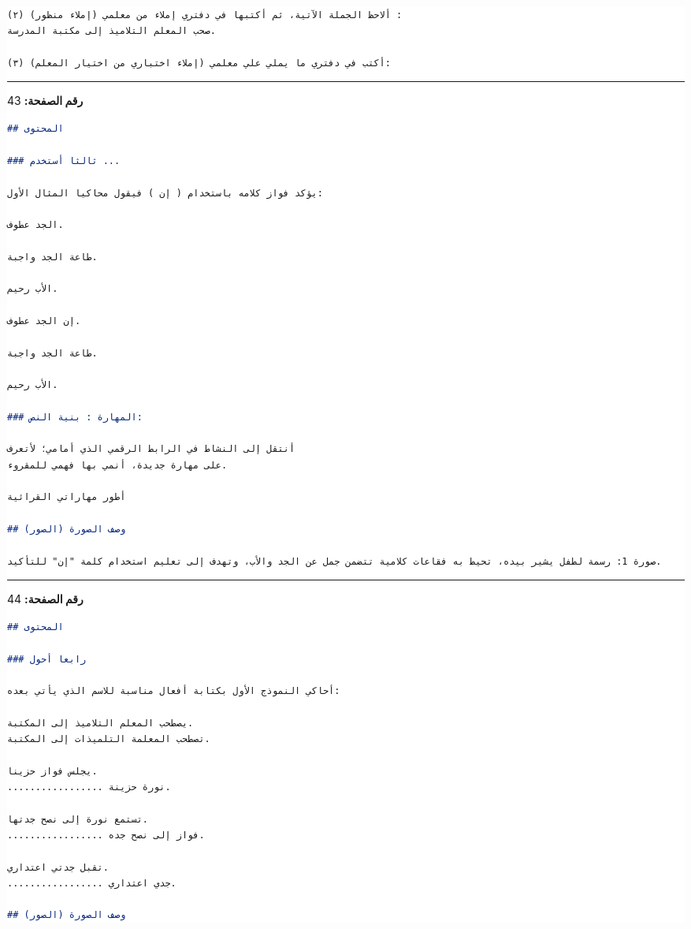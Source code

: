 ```markdown
(٢) ألاحظ الجملة الآتية، ثم أكتبها في دفتري إملاء من معلمي (إملاء منظور) :
صحب المعلم التلاميذ إلى مكتبة المدرسة.

(٣) أكتب في دفتري ما يملي علي معلمي (إملاء اختباري من اختيار المعلم):
```
-----------------------------------------

**رقم الصفحة:** 43
```markdown
## المحتوى

### ثالثا أستخدم ...

يؤكد فواز كلامه باستخدام ( إن ) فيقول محاكيا المثال الأول:

الجد عطوف.

طاعة الجد واجبة.

الأب رحيم.

إن الجد عطوف.

طاعة الجد واجبة.

الأب رحيم.

### المهارة : بنية النص:

أنتقل إلى النشاط في الرابط الرقمي الذي أمامي؛ لأتعرف
على مهارة جديدة، أنمي بها فهمي للمقروء.

أطور مهاراتي القرائية

## وصف الصورة (الصور)

صورة 1: رسمة لطفل يشير بيده، تحيط به فقاعات كلامية تتضمن جمل عن الجد والأب، وتهدف إلى تعليم استخدام كلمة "إن" للتأكيد.

```
-----------------------------------------

**رقم الصفحة:** 44
```markdown
## المحتوى

### رابعا أحول

أحاكي النموذج الأول بكتابة أفعال مناسبة للاسم الذي يأتي بعده:

يصطحب المعلم التلاميذ إلى المكتبة.
تصطحب المعلمة التلميذات إلى المكتبة.

يجلس فواز حزينا.
................. نورة حزينة.

تستمع نورة إلى نصح جدتها.
................. فواز إلى نصح جده.

تقبل جدتي اعتداري.
................. جدي اعتداري.

## وصف الصورة (الصور)

```